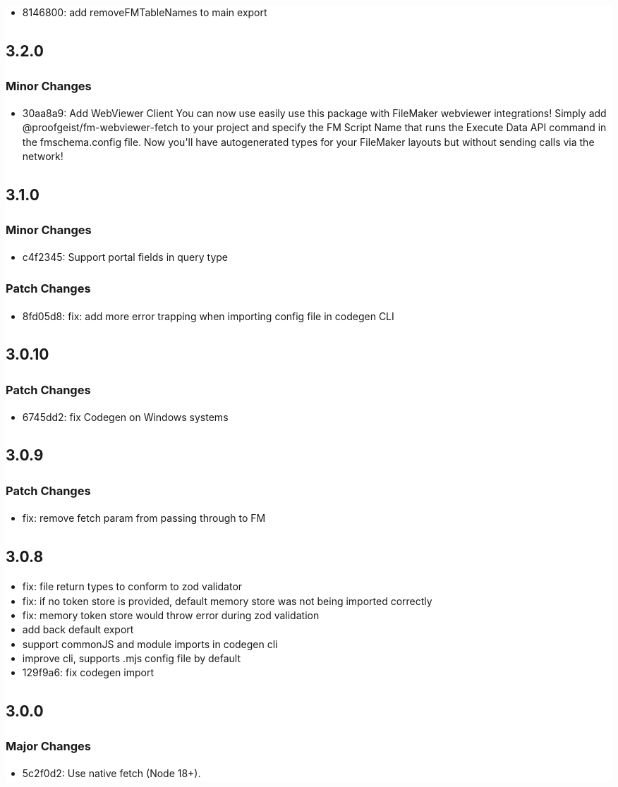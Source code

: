 - 8146800: add removeFMTableNames to main export

## 3.2.0

### Minor Changes

- 30aa8a9: Add WebViewer Client
  You can now use easily use this package with FileMaker webviewer integrations! Simply add @proofgeist/fm-webviewer-fetch to your project and specify the FM Script Name that runs the Execute Data API command in the fmschema.config file. Now you'll have autogenerated types for your FileMaker layouts but without sending calls via the network!

## 3.1.0

### Minor Changes

- c4f2345: Support portal fields in query type

### Patch Changes

- 8fd05d8: fix: add more error trapping when importing config file in codegen CLI

## 3.0.10

### Patch Changes

- 6745dd2: fix Codegen on Windows systems

## 3.0.9

### Patch Changes

- fix: remove fetch param from passing through to FM

## 3.0.8

- fix: file return types to conform to zod validator
- fix: if no token store is provided, default memory store was not being imported correctly
- fix: memory token store would throw error during zod validation
- add back default export
- support commonJS and module imports in codegen cli
- improve cli, supports .mjs config file by default
- 129f9a6: fix codegen import

## 3.0.0

### Major Changes

- 5c2f0d2: Use native fetch (Node 18+).
